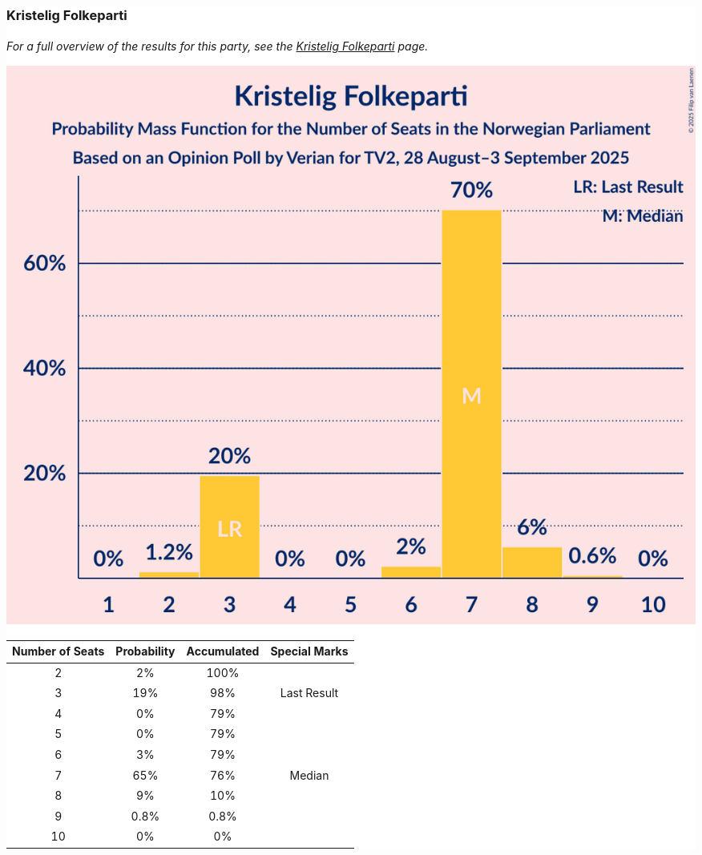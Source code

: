 ### Kristelig Folkeparti

*For a full overview of the results for this party, see the [Kristelig Folkeparti](party-kristeligfolkeparti.html) page.*

![Graph with seats probability mass function not yet produced](2025-09-03-Verian-seats-pmf-kristeligfolkeparti.png "Seats Probability Mass Function")

| Number of Seats | Probability | Accumulated | Special Marks |
|:---------------:|:-----------:|:-----------:|:-------------:|
| 2 | 2% | 100% |  |
| 3 | 19% | 98% | Last Result |
| 4 | 0% | 79% |  |
| 5 | 0% | 79% |  |
| 6 | 3% | 79% |  |
| 7 | 65% | 76% | Median |
| 8 | 9% | 10% |  |
| 9 | 0.8% | 0.8% |  |
| 10 | 0% | 0% |  |
